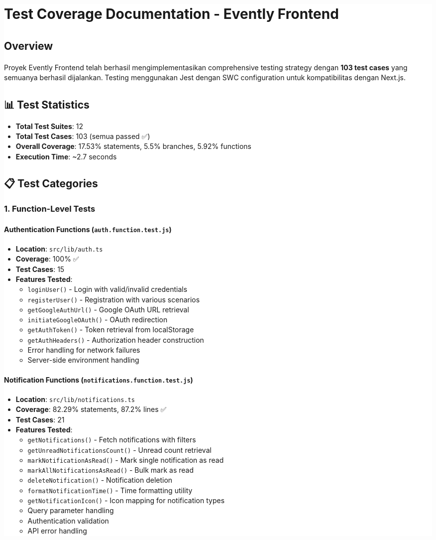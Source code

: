 # Test Coverage Documentation - Evently Frontend

## Overview

Proyek Evently Frontend telah berhasil mengimplementasikan comprehensive testing strategy dengan **103 test cases** yang semuanya berhasil dijalankan. Testing menggunakan Jest dengan SWC configuration untuk kompatibilitas dengan Next.js.

## 📊 Test Statistics

- **Total Test Suites**: 12
- **Total Test Cases**: 103 (semua passed ✅)
- **Overall Coverage**: 17.53% statements, 5.5% branches, 5.92% functions
- **Execution Time**: ~2.7 seconds

## 📋 Test Categories

### 1. Function-Level Tests

#### **Authentication Functions** (`auth.function.test.js`)
- **Location**: `src/lib/auth.ts`
- **Coverage**: 100% ✅
- **Test Cases**: 15
- **Features Tested**:
  - `loginUser()` - Login with valid/invalid credentials
  - `registerUser()` - Registration with various scenarios
  - `getGoogleAuthUrl()` - Google OAuth URL retrieval
  - `initiateGoogleOAuth()` - OAuth redirection
  - `getAuthToken()` - Token retrieval from localStorage
  - `getAuthHeaders()` - Authorization header construction
  - Error handling for network failures
  - Server-side environment handling

#### **Notification Functions** (`notifications.function.test.js`)
- **Location**: `src/lib/notifications.ts`
- **Coverage**: 82.29% statements, 87.2% lines ✅
- **Test Cases**: 21
- **Features Tested**:
  - `getNotifications()` - Fetch notifications with filters
  - `getUnreadNotificationsCount()` - Unread count retrieval
  - `markNotificationAsRead()` - Mark single notification as read
  - `markAllNotificationsAsRead()` - Bulk mark as read
  - `deleteNotification()` - Notification deletion
  - `formatNotificationTime()` - Time formatting utility
  - `getNotificationIcon()` - Icon mapping for notification types
  - Query parameter handling
  - Authentication validation
  - API error handling
